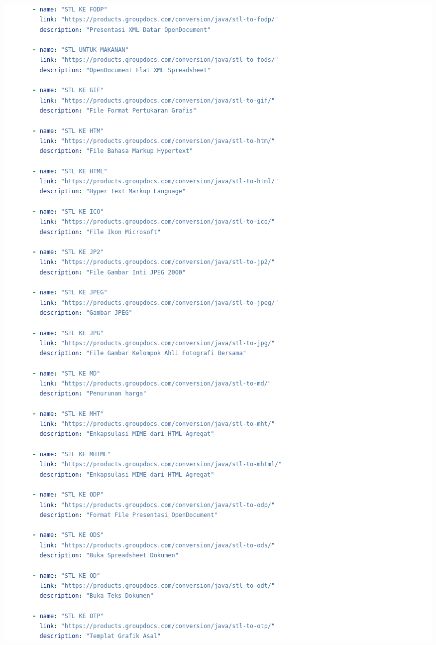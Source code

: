 ```yaml
        - name: "STL KE FODP"
          link: "https://products.groupdocs.com/conversion/java/stl-to-fodp/"
          description: "Presentasi XML Datar OpenDocument"

        - name: "STL UNTUK MAKANAN"
          link: "https://products.groupdocs.com/conversion/java/stl-to-fods/"
          description: "OpenDocument Flat XML Spreadsheet"

        - name: "STL KE GIF"
          link: "https://products.groupdocs.com/conversion/java/stl-to-gif/"
          description: "File Format Pertukaran Grafis"

        - name: "STL KE HTM"
          link: "https://products.groupdocs.com/conversion/java/stl-to-htm/"
          description: "File Bahasa Markup Hypertext"

        - name: "STL KE HTML"
          link: "https://products.groupdocs.com/conversion/java/stl-to-html/"
          description: "Hyper Text Markup Language"

        - name: "STL KE ICO"
          link: "https://products.groupdocs.com/conversion/java/stl-to-ico/"
          description: "File Ikon Microsoft"

        - name: "STL KE JP2"
          link: "https://products.groupdocs.com/conversion/java/stl-to-jp2/"
          description: "File Gambar Inti JPEG 2000"

        - name: "STL KE JPEG"
          link: "https://products.groupdocs.com/conversion/java/stl-to-jpeg/"
          description: "Gambar JPEG"

        - name: "STL KE JPG"
          link: "https://products.groupdocs.com/conversion/java/stl-to-jpg/"
          description: "File Gambar Kelompok Ahli Fotografi Bersama"

        - name: "STL KE MD"
          link: "https://products.groupdocs.com/conversion/java/stl-to-md/"
          description: "Penurunan harga"

        - name: "STL KE MHT"
          link: "https://products.groupdocs.com/conversion/java/stl-to-mht/"
          description: "Enkapsulasi MIME dari HTML Agregat"

        - name: "STL KE MHTML"
          link: "https://products.groupdocs.com/conversion/java/stl-to-mhtml/"
          description: "Enkapsulasi MIME dari HTML Agregat"

        - name: "STL KE ODP"
          link: "https://products.groupdocs.com/conversion/java/stl-to-odp/"
          description: "Format File Presentasi OpenDocument"

        - name: "STL KE ODS"
          link: "https://products.groupdocs.com/conversion/java/stl-to-ods/"
          description: "Buka Spreadsheet Dokumen"

        - name: "STL KE OD"
          link: "https://products.groupdocs.com/conversion/java/stl-to-odt/"
          description: "Buka Teks Dokumen"

        - name: "STL KE OTP"
          link: "https://products.groupdocs.com/conversion/java/stl-to-otp/"
          description: "Templat Grafik Asal"
```
